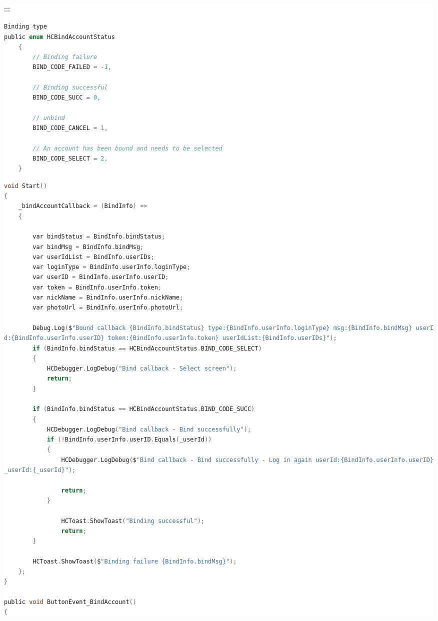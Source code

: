 :::

```c
Binding type
public enum HCBindAccountStatus
    {
        // Binding failure
        BIND_CODE_FAILED = -1,
        
        // Binding successful
        BIND_CODE_SUCC = 0,
        
        // unbind
        BIND_CODE_CANCEL = 1,
        
        // An account has been bound and needs to be selected
        BIND_CODE_SELECT = 2,
    }
```

```c
void Start()
{   
    _bindAccountCallback = (BindInfo) =>
    {
    
        var bindStatus = BindInfo.bindStatus;
        var bindMsg = BindInfo.bindMsg;
        var userIdList = BindInfo.userIDs;
        var loginType = BindInfo.userInfo.loginType;
        var userID = BindInfo.userInfo.userID;
        var token = BindInfo.userInfo.token;
        var nickName = BindInfo.userInfo.nickName;
        var photoUrl = BindInfo.userInfo.photoUrl;
        
        Debug.Log($"Bound callback {BindInfo.bindStatus} type:{BindInfo.userInfo.loginType} msg:{BindInfo.bindMsg} userId:{BindInfo.userInfo.userID} token:{BindInfo.userInfo.token} userIdList:{BindInfo.userIDs}");
        if (BindInfo.bindStatus == HCBindAccountStatus.BIND_CODE_SELECT)
        {
            HCDebugger.LogDebug("Bind callback - Select screen");
            return;
        }

        if (BindInfo.bindStatus == HCBindAccountStatus.BIND_CODE_SUCC)
        {
            HCDebugger.LogDebug("Bind callback - Bind successfully");
            if (!BindInfo.userInfo.userID.Equals(_userId))
            {
                HCDebugger.LogDebug($"Bind callback - Bind successfully - Log in again userId:{BindInfo.userInfo.userID} _userId:{_userId}");
                        
                return;
            }

                HCToast.ShowToast("Binding successful");
                return;
        }

        HCToast.ShowToast($"Binding failure {BindInfo.bindMsg}");
    };
}

public void ButtonEvent_BindAccount()
{
```
